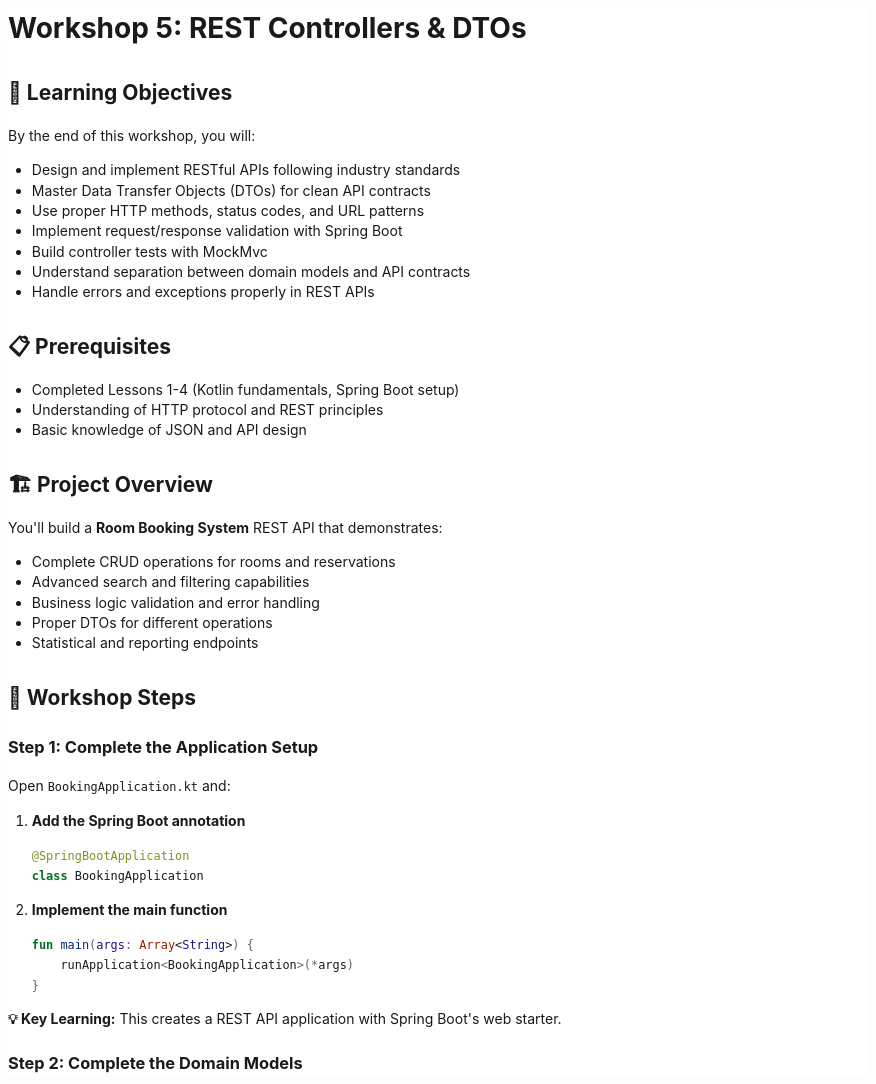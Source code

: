 # Workshop 5: REST Controllers & DTOs

## 🎯 Learning Objectives

By the end of this workshop, you will:
- Design and implement RESTful APIs following industry standards
- Master Data Transfer Objects (DTOs) for clean API contracts
- Use proper HTTP methods, status codes, and URL patterns
- Implement request/response validation with Spring Boot
- Build controller tests with MockMvc
- Understand separation between domain models and API contracts
- Handle errors and exceptions properly in REST APIs

## 📋 Prerequisites

- Completed Lessons 1-4 (Kotlin fundamentals, Spring Boot setup)
- Understanding of HTTP protocol and REST principles
- Basic knowledge of JSON and API design

## 🏗️ Project Overview

You'll build a **Room Booking System** REST API that demonstrates:
- Complete CRUD operations for rooms and reservations
- Advanced search and filtering capabilities
- Business logic validation and error handling
- Proper DTOs for different operations
- Statistical and reporting endpoints

## 🚀 Workshop Steps

### Step 1: Complete the Application Setup

Open `BookingApplication.kt` and:

1. **Add the Spring Boot annotation**
   ```kotlin
   @SpringBootApplication
   class BookingApplication
   ```

2. **Implement the main function**
   ```kotlin
   fun main(args: Array<String>) {
       runApplication<BookingApplication>(*args)
   }
   ```

**💡 Key Learning:** This creates a REST API application with Spring Boot's web starter.

### Step 2: Complete the Domain Models
